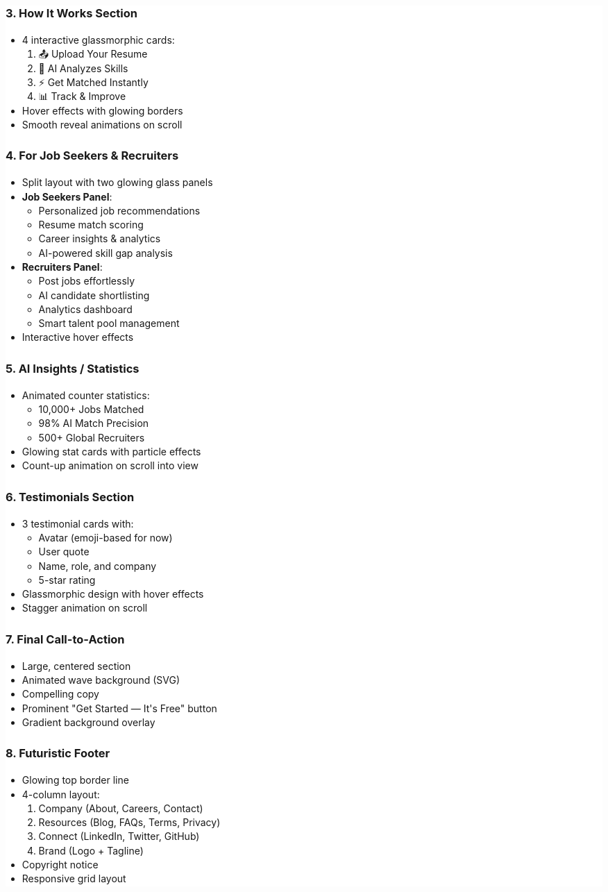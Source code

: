 ### 3. **How It Works Section**
- 4 interactive glassmorphic cards:
  1. 📤 Upload Your Resume
  2. 🤖 AI Analyzes Skills
  3. ⚡ Get Matched Instantly
  4. 📊 Track & Improve
- Hover effects with glowing borders
- Smooth reveal animations on scroll

### 4. **For Job Seekers & Recruiters**
- Split layout with two glowing glass panels
- **Job Seekers Panel**:
  - Personalized job recommendations
  - Resume match scoring
  - Career insights & analytics
  - AI-powered skill gap analysis
- **Recruiters Panel**:
  - Post jobs effortlessly
  - AI candidate shortlisting
  - Analytics dashboard
  - Smart talent pool management
- Interactive hover effects

### 5. **AI Insights / Statistics**
- Animated counter statistics:
  - 10,000+ Jobs Matched
  - 98% AI Match Precision
  - 500+ Global Recruiters
- Glowing stat cards with particle effects
- Count-up animation on scroll into view

### 6. **Testimonials Section**
- 3 testimonial cards with:
  - Avatar (emoji-based for now)
  - User quote
  - Name, role, and company
  - 5-star rating
- Glassmorphic design with hover effects
- Stagger animation on scroll

### 7. **Final Call-to-Action**
- Large, centered section
- Animated wave background (SVG)
- Compelling copy
- Prominent "Get Started — It's Free" button
- Gradient background overlay

### 8. **Futuristic Footer**
- Glowing top border line
- 4-column layout:
  1. Company (About, Careers, Contact)
  2. Resources (Blog, FAQs, Terms, Privacy)
  3. Connect (LinkedIn, Twitter, GitHub)
  4. Brand (Logo + Tagline)
- Copyright notice
- Responsive grid layout
